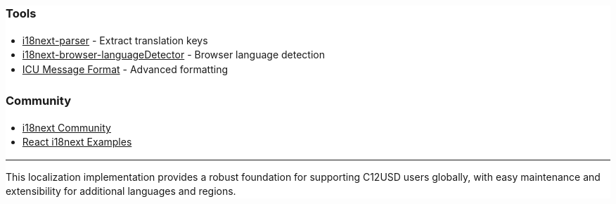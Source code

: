### Tools
- [i18next-parser](https://github.com/i18next/i18next-parser) - Extract translation keys
- [i18next-browser-languageDetector](https://github.com/i18next/i18next-browser-languageDetector) - Browser language detection
- [ICU Message Format](https://unicode-org.github.io/icu/userguide/format_parse/messages/) - Advanced formatting

### Community
- [i18next Community](https://github.com/i18next/i18next/discussions)
- [React i18next Examples](https://github.com/i18next/react-i18next/tree/master/example)

---

This localization implementation provides a robust foundation for supporting C12USD users globally, with easy maintenance and extensibility for additional languages and regions.
